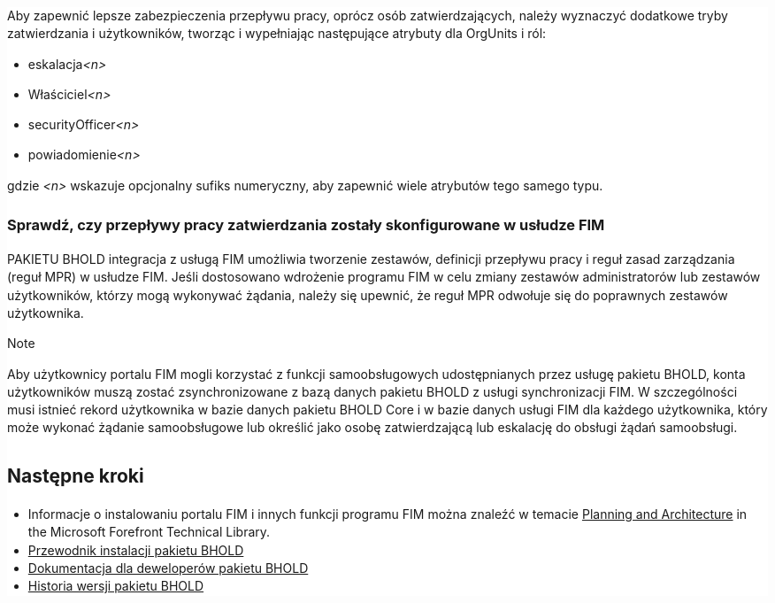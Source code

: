 Aby zapewnić lepsze zabezpieczenia przepływu pracy, oprócz osób zatwierdzających, należy wyznaczyć dodatkowe tryby zatwierdzania i użytkowników, tworząc i wypełniając następujące atrybuty dla OrgUnits i ról:

- eskalacja<em>\<n\></em>

- Właściciel<em>\<n\></em>

- securityOfficer<em>\<n\></em>

- powiadomienie<em>\<n\></em>

gdzie *\<n\>* wskazuje opcjonalny sufiks numeryczny, aby zapewnić wiele atrybutów tego samego typu.

### <a name="verify-approval-workflows-configured-in-the-fim-service"></a>Sprawdź, czy przepływy pracy zatwierdzania zostały skonfigurowane w usłudze FIM

PAKIETU BHOLD integracja z usługą FIM umożliwia tworzenie zestawów, definicji przepływu pracy i reguł zasad zarządzania (reguł MPR) w usłudze FIM. Jeśli dostosowano wdrożenie programu FIM w celu zmiany zestawów administratorów lub zestawów użytkowników, którzy mogą wykonywać żądania, należy się upewnić, że reguł MPR odwołuje się do poprawnych zestawów użytkownika.

> [!NOTE]
> Aby użytkownicy portalu FIM mogli korzystać z funkcji samoobsługowych udostępnianych przez usługę pakietu BHOLD, konta użytkowników muszą zostać zsynchronizowane z bazą danych pakietu BHOLD z usługi synchronizacji FIM. W szczególności musi istnieć rekord użytkownika w bazie danych pakietu BHOLD Core i w bazie danych usługi FIM dla każdego użytkownika, który może wykonać żądanie samoobsługowe lub określić jako osobę zatwierdzającą lub eskalację do obsługi żądań samoobsługi.

## <a name="next-steps"></a>Następne kroki

- Informacje o instalowaniu portalu FIM i innych funkcji programu FIM można znaleźć w temacie [Planning and Architecture](https://technet.microsoft.com/library/ee808044.aspx) in the Microsoft Forefront Technical Library.
- [Przewodnik instalacji pakietu BHOLD](bhold-installation-guide.md)
- [Dokumentacja dla deweloperów pakietu BHOLD](../reference/mim2016-bhold-developer-reference.md)
- [Historia wersji pakietu BHOLD](../reference/version-bhold-history.md)
